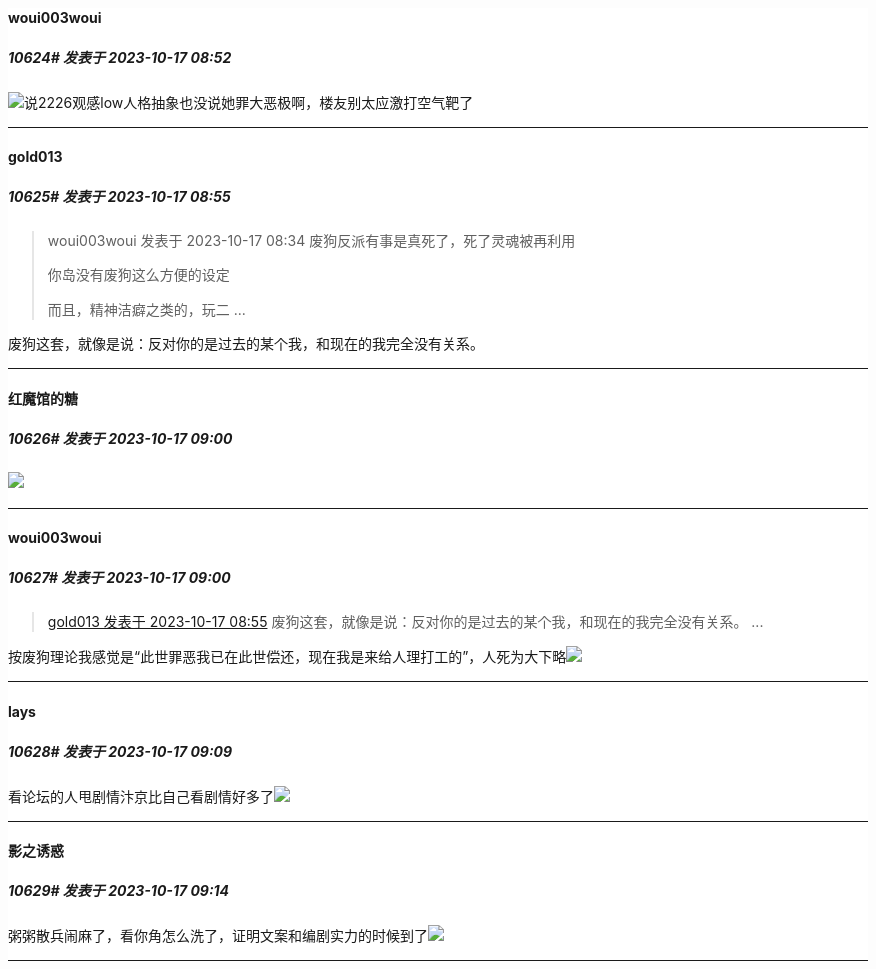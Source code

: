 ####  woui003woui  
##### 10624#       发表于 2023-10-17 08:52

<img src="https://static.saraba1st.com/image/smiley/face2017/067.png" referrerpolicy="no-referrer">说2226观感low人格抽象也没说她罪大恶极啊，楼友别太应激打空气靶了

*****

####  gold013  
##### 10625#       发表于 2023-10-17 08:55

<blockquote>woui003woui 发表于 2023-10-17 08:34
废狗反派有事是真死了，死了灵魂被再利用

你岛没有废狗这么方便的设定

而且，精神洁癖之类的，玩二 ...</blockquote>
废狗这套，就像是说：反对你的是过去的某个我，和现在的我完全没有关系。

*****

####  红魔馆的糖  
##### 10626#       发表于 2023-10-17 09:00

<img src="https://p.sda1.dev/13/7d84c219d347de16535182f2a71ef0ae/CMP_20231017085941715.jpg" referrerpolicy="no-referrer">

*****

####  woui003woui  
##### 10627#       发表于 2023-10-17 09:00

<blockquote><a href="httphttps://bbs.saraba1st.com/2b/forum.php?mod=redirect&amp;goto=findpost&amp;pid=62738377&amp;ptid=2143447" target="_blank">gold013 发表于 2023-10-17 08:55</a>
废狗这套，就像是说：反对你的是过去的某个我，和现在的我完全没有关系。 ...</blockquote>
按废狗理论我感觉是“此世罪恶我已在此世偿还，现在我是来给人理打工的”，人死为大下略<img src="https://static.saraba1st.com/image/smiley/face2017/068.png" referrerpolicy="no-referrer">


*****

####  lays  
##### 10628#       发表于 2023-10-17 09:09

看论坛的人甩剧情汴京比自己看剧情好多了<img src="https://static.saraba1st.com/image/smiley/face2017/255.png" referrerpolicy="no-referrer">


*****

####  影之诱惑  
##### 10629#       发表于 2023-10-17 09:14

粥粥散兵闹麻了，看你角怎么洗了，证明文案和编剧实力的时候到了<img src="https://static.saraba1st.com/image/smiley/face2017/065.png" referrerpolicy="no-referrer">


*****
